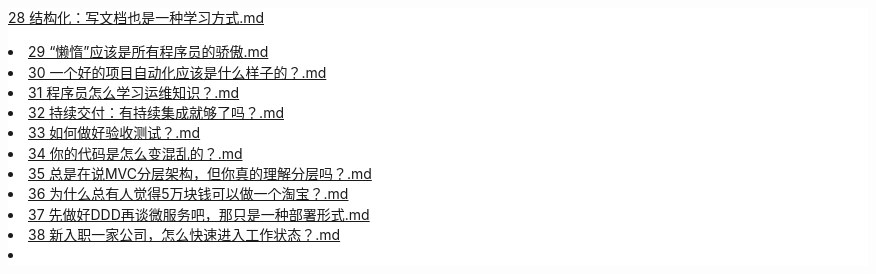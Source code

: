 <a class="menu-item" href="/%e4%b8%93%e6%a0%8f/10x%e7%a8%8b%e5%ba%8f%e5%91%98%e5%b7%a5%e4%bd%9c%e6%b3%95/28%20%e7%bb%93%e6%9e%84%e5%8c%96%ef%bc%9a%e5%86%99%e6%96%87%e6%a1%a3%e4%b9%9f%e6%98%af%e4%b8%80%e7%a7%8d%e5%ad%a6%e4%b9%a0%e6%96%b9%e5%bc%8f.md" id="28 结构化：写文档也是一种学习方式.md">28 结构化：写文档也是一种学习方式.md</a>
</li>
<li>
<a class="menu-item" href="/%e4%b8%93%e6%a0%8f/10x%e7%a8%8b%e5%ba%8f%e5%91%98%e5%b7%a5%e4%bd%9c%e6%b3%95/29%20%e2%80%9c%e6%87%92%e6%83%b0%e2%80%9d%e5%ba%94%e8%af%a5%e6%98%af%e6%89%80%e6%9c%89%e7%a8%8b%e5%ba%8f%e5%91%98%e7%9a%84%e9%aa%84%e5%82%b2.md" id="29 “懒惰”应该是所有程序员的骄傲.md">29 “懒惰”应该是所有程序员的骄傲.md</a>
</li>
<li>
<a class="menu-item" href="/%e4%b8%93%e6%a0%8f/10x%e7%a8%8b%e5%ba%8f%e5%91%98%e5%b7%a5%e4%bd%9c%e6%b3%95/30%20%e4%b8%80%e4%b8%aa%e5%a5%bd%e7%9a%84%e9%a1%b9%e7%9b%ae%e8%87%aa%e5%8a%a8%e5%8c%96%e5%ba%94%e8%af%a5%e6%98%af%e4%bb%80%e4%b9%88%e6%a0%b7%e5%ad%90%e7%9a%84%ef%bc%9f.md" id="30 一个好的项目自动化应该是什么样子的？.md">30 一个好的项目自动化应该是什么样子的？.md</a>
</li>
<li>
<a class="menu-item" href="/%e4%b8%93%e6%a0%8f/10x%e7%a8%8b%e5%ba%8f%e5%91%98%e5%b7%a5%e4%bd%9c%e6%b3%95/31%20%e7%a8%8b%e5%ba%8f%e5%91%98%e6%80%8e%e4%b9%88%e5%ad%a6%e4%b9%a0%e8%bf%90%e7%bb%b4%e7%9f%a5%e8%af%86%ef%bc%9f.md" id="31 程序员怎么学习运维知识？.md">31 程序员怎么学习运维知识？.md</a>
</li>
<li>
<a class="menu-item" href="/%e4%b8%93%e6%a0%8f/10x%e7%a8%8b%e5%ba%8f%e5%91%98%e5%b7%a5%e4%bd%9c%e6%b3%95/32%20%e6%8c%81%e7%bb%ad%e4%ba%a4%e4%bb%98%ef%bc%9a%e6%9c%89%e6%8c%81%e7%bb%ad%e9%9b%86%e6%88%90%e5%b0%b1%e5%a4%9f%e4%ba%86%e5%90%97%ef%bc%9f.md" id="32 持续交付：有持续集成就够了吗？.md">32 持续交付：有持续集成就够了吗？.md</a>
</li>
<li>
<a class="menu-item" href="/%e4%b8%93%e6%a0%8f/10x%e7%a8%8b%e5%ba%8f%e5%91%98%e5%b7%a5%e4%bd%9c%e6%b3%95/33%20%e5%a6%82%e4%bd%95%e5%81%9a%e5%a5%bd%e9%aa%8c%e6%94%b6%e6%b5%8b%e8%af%95%ef%bc%9f.md" id="33 如何做好验收测试？.md">33 如何做好验收测试？.md</a>
</li>
<li>
<a class="menu-item" href="/%e4%b8%93%e6%a0%8f/10x%e7%a8%8b%e5%ba%8f%e5%91%98%e5%b7%a5%e4%bd%9c%e6%b3%95/34%20%e4%bd%a0%e7%9a%84%e4%bb%a3%e7%a0%81%e6%98%af%e6%80%8e%e4%b9%88%e5%8f%98%e6%b7%b7%e4%b9%b1%e7%9a%84%ef%bc%9f.md" id="34 你的代码是怎么变混乱的？.md">34 你的代码是怎么变混乱的？.md</a>
</li>
<li>
<a class="menu-item" href="/%e4%b8%93%e6%a0%8f/10x%e7%a8%8b%e5%ba%8f%e5%91%98%e5%b7%a5%e4%bd%9c%e6%b3%95/35%20%e6%80%bb%e6%98%af%e5%9c%a8%e8%af%b4MVC%e5%88%86%e5%b1%82%e6%9e%b6%e6%9e%84%ef%bc%8c%e4%bd%86%e4%bd%a0%e7%9c%9f%e7%9a%84%e7%90%86%e8%a7%a3%e5%88%86%e5%b1%82%e5%90%97%ef%bc%9f.md" id="35 总是在说MVC分层架构，但你真的理解分层吗？.md">35 总是在说MVC分层架构，但你真的理解分层吗？.md</a>
</li>
<li>
<a class="menu-item" href="/%e4%b8%93%e6%a0%8f/10x%e7%a8%8b%e5%ba%8f%e5%91%98%e5%b7%a5%e4%bd%9c%e6%b3%95/36%20%e4%b8%ba%e4%bb%80%e4%b9%88%e6%80%bb%e6%9c%89%e4%ba%ba%e8%a7%89%e5%be%975%e4%b8%87%e5%9d%97%e9%92%b1%e5%8f%af%e4%bb%a5%e5%81%9a%e4%b8%80%e4%b8%aa%e6%b7%98%e5%ae%9d%ef%bc%9f.md" id="36 为什么总有人觉得5万块钱可以做一个淘宝？.md">36 为什么总有人觉得5万块钱可以做一个淘宝？.md</a>
</li>
<li>
<a class="menu-item" href="/%e4%b8%93%e6%a0%8f/10x%e7%a8%8b%e5%ba%8f%e5%91%98%e5%b7%a5%e4%bd%9c%e6%b3%95/37%20%e5%85%88%e5%81%9a%e5%a5%bdDDD%e5%86%8d%e8%b0%88%e5%be%ae%e6%9c%8d%e5%8a%a1%e5%90%a7%ef%bc%8c%e9%82%a3%e5%8f%aa%e6%98%af%e4%b8%80%e7%a7%8d%e9%83%a8%e7%bd%b2%e5%bd%a2%e5%bc%8f.md" id="37 先做好DDD再谈微服务吧，那只是一种部署形式.md">37 先做好DDD再谈微服务吧，那只是一种部署形式.md</a>
</li>
<li>
<a class="menu-item" href="/%e4%b8%93%e6%a0%8f/10x%e7%a8%8b%e5%ba%8f%e5%91%98%e5%b7%a5%e4%bd%9c%e6%b3%95/38%20%e6%96%b0%e5%85%a5%e8%81%8c%e4%b8%80%e5%ae%b6%e5%85%ac%e5%8f%b8%ef%bc%8c%e6%80%8e%e4%b9%88%e5%bf%ab%e9%80%9f%e8%bf%9b%e5%85%a5%e5%b7%a5%e4%bd%9c%e7%8a%b6%e6%80%81%ef%bc%9f.md" id="38 新入职一家公司，怎么快速进入工作状态？.md">38 新入职一家公司，怎么快速进入工作状态？.md</a>
</li>
<li>